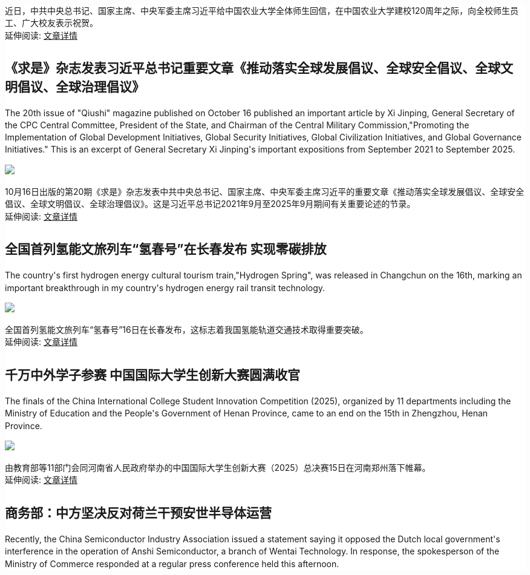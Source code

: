 近日，中共中央总书记、国家主席、中央军委主席习近平给中国农业大学全体师生回信，在中国农业大学建校120周年之际，向全校师生员工、广大校友表示祝贺。   
延伸阅读: [文章详情](https://news.cctv.com/2025/10/16/ARTIhilHBoN0g2dOEntm0rjN251016.shtml)   

<qrcode title="习近平给中国农业大学全体师生回信强调 弘扬优良办学传统矢志强农报国 努力培养更多知农爱农的专业人才" image="https://p1.img.cctvpic.com/photoworkspace/2025/10/16/2025101619194530337.jpg" />   

## 《求是》杂志发表习近平总书记重要文章《推动落实全球发展倡议、全球安全倡议、全球文明倡议、全球治理倡议》   
The 20th issue of "Qiushi" magazine published on October 16 published an important article by Xi Jinping, General Secretary of the CPC Central Committee, President of the State, and Chairman of the Central Military Commission,"Promoting the Implementation of Global Development Initiatives, Global Security Initiatives, Global Civilization Initiatives, and Global Governance Initiatives." This is an excerpt of General Secretary Xi Jinping's important expositions from September 2021 to September 2025.   

<img src="https://p3.img.cctvpic.com/photoworkspace/2025/10/16/2025101619154676818.jpg" />   

10月16日出版的第20期《求是》杂志发表中共中央总书记、国家主席、中央军委主席习近平的重要文章《推动落实全球发展倡议、全球安全倡议、全球文明倡议、全球治理倡议》。这是习近平总书记2021年9月至2025年9月期间有关重要论述的节录。   
延伸阅读: [文章详情](https://news.cctv.com/2025/10/16/ARTIBy3a5ZCGMfqrXCFYJLTD251016.shtml)   

<qrcode title="《求是》杂志发表习近平总书记重要文章《推动落实全球发展倡议、全球安全倡议、全球文明倡议、全球治理倡议》" image="https://p3.img.cctvpic.com/photoworkspace/2025/10/16/2025101619154676818.jpg" />   

## 全国首列氢能文旅列车“氢春号”在长春发布 实现零碳排放   
The country's first hydrogen energy cultural tourism train,"Hydrogen Spring", was released in Changchun on the 16th, marking an important breakthrough in my country's hydrogen energy rail transit technology.   

<img src="https://p3.img.cctvpic.com/photoworkspace/2025/10/16/2025101619163853768.jpg" />   

全国首列氢能文旅列车“氢春号”16日在长春发布，这标志着我国氢能轨道交通技术取得重要突破。   
延伸阅读: [文章详情](https://news.cctv.com/2025/10/16/ARTIeEtUCvrjEGtHbNKqlm8a251016.shtml)   

<qrcode title="全国首列氢能文旅列车“氢春号”在长春发布 实现零碳排放" image="https://p3.img.cctvpic.com/photoworkspace/2025/10/16/2025101619163853768.jpg" />   

## 千万中外学子参赛 中国国际大学生创新大赛圆满收官   
The finals of the China International College Student Innovation Competition (2025), organized by 11 departments including the Ministry of Education and the People's Government of Henan Province, came to an end on the 15th in Zhengzhou, Henan Province.   

<img src="https://p3.img.cctvpic.com/photoworkspace/2025/10/16/2025101619102931571.jpg" />   

由教育部等11部门会同河南省人民政府举办的中国国际大学生创新大赛（2025）总决赛15日在河南郑州落下帷幕。   
延伸阅读: [文章详情](https://news.cctv.com/2025/10/16/ARTIov5NK8MTJswnWcnsYvt8251016.shtml)   

<qrcode title="千万中外学子参赛 中国国际大学生创新大赛圆满收官" image="https://p3.img.cctvpic.com/photoworkspace/2025/10/16/2025101619102931571.jpg" />   

## 商务部：中方坚决反对荷兰干预安世半导体运营   
Recently, the China Semiconductor Industry Association issued a statement saying it opposed the Dutch local government's interference in the operation of Anshi Semiconductor, a branch of Wentai Technology. In response, the spokesperson of the Ministry of Commerce responded at a regular press conference held this afternoon.   

